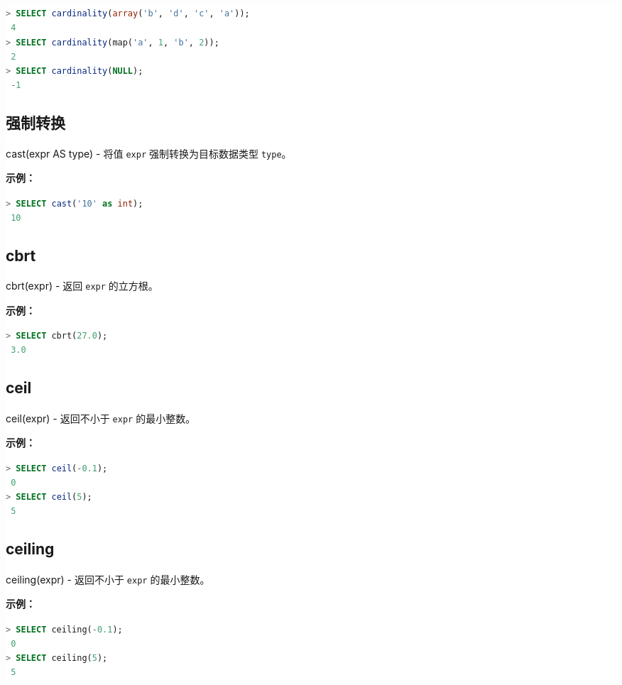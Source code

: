 ```sql
> SELECT cardinality(array('b', 'd', 'c', 'a'));
 4
> SELECT cardinality(map('a', 1, 'b', 2));
 2
> SELECT cardinality(NULL);
 -1
```

## <a name="cast"></a>强制转换

cast(expr AS type) - 将值 `expr` 强制转换为目标数据类型 `type`。

**示例：**

```sql
> SELECT cast('10' as int);
 10
```

## <a name="cbrt"></a>cbrt

cbrt(expr) - 返回 `expr` 的立方根。

**示例：**

```sql
> SELECT cbrt(27.0);
 3.0
```

## <a name="ceil"></a>ceil

ceil(expr) - 返回不小于 `expr` 的最小整数。

**示例：**

```sql
> SELECT ceil(-0.1);
 0
> SELECT ceil(5);
 5
```

## <a name="ceiling"></a>ceiling

ceiling(expr) - 返回不小于 `expr` 的最小整数。

**示例：**

```sql
> SELECT ceiling(-0.1);
 0
> SELECT ceiling(5);
 5
```

